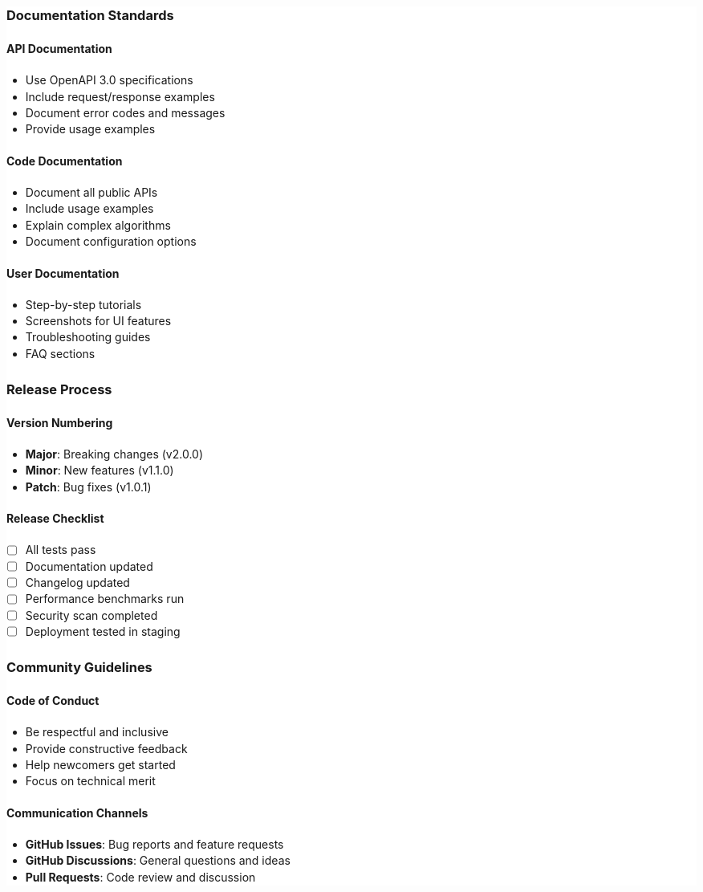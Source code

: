 ### Documentation Standards

#### API Documentation
- Use OpenAPI 3.0 specifications
- Include request/response examples
- Document error codes and messages
- Provide usage examples

#### Code Documentation
- Document all public APIs
- Include usage examples
- Explain complex algorithms
- Document configuration options

#### User Documentation
- Step-by-step tutorials
- Screenshots for UI features
- Troubleshooting guides
- FAQ sections

### Release Process

#### Version Numbering
- **Major**: Breaking changes (v2.0.0)
- **Minor**: New features (v1.1.0)
- **Patch**: Bug fixes (v1.0.1)

#### Release Checklist
- [ ] All tests pass
- [ ] Documentation updated
- [ ] Changelog updated
- [ ] Performance benchmarks run
- [ ] Security scan completed
- [ ] Deployment tested in staging

### Community Guidelines

#### Code of Conduct
- Be respectful and inclusive
- Provide constructive feedback
- Help newcomers get started
- Focus on technical merit

#### Communication Channels
- **GitHub Issues**: Bug reports and feature requests
- **GitHub Discussions**: General questions and ideas
- **Pull Requests**: Code review and discussion